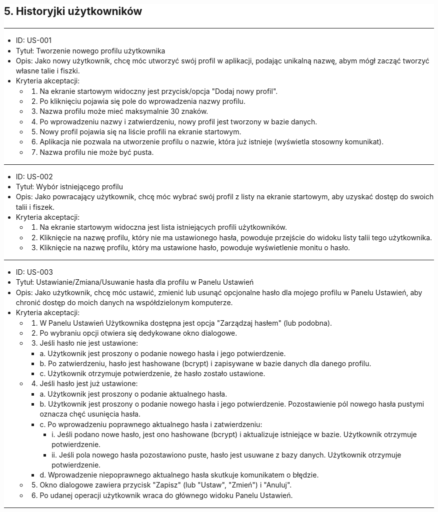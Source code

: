## 5. Historyjki użytkowników

---
- ID: US-001
- Tytuł: Tworzenie nowego profilu użytkownika
- Opis: Jako nowy użytkownik, chcę móc utworzyć swój profil w aplikacji, podając unikalną nazwę, abym mógł zacząć tworzyć własne talie i fiszki.
- Kryteria akceptacji:
    - 1. Na ekranie startowym widoczny jest przycisk/opcja "Dodaj nowy profil".
    - 2. Po kliknięciu pojawia się pole do wprowadzenia nazwy profilu.
    - 3. Nazwa profilu może mieć maksymalnie 30 znaków.
    - 4. Po wprowadzeniu nazwy i zatwierdzeniu, nowy profil jest tworzony w bazie danych.
    - 5. Nowy profil pojawia się na liście profili na ekranie startowym.
    - 6. Aplikacja nie pozwala na utworzenie profilu o nazwie, która już istnieje (wyświetla stosowny komunikat).
    - 7. Nazwa profilu nie może być pusta.

---
- ID: US-002
- Tytuł: Wybór istniejącego profilu
- Opis: Jako powracający użytkownik, chcę móc wybrać swój profil z listy na ekranie startowym, aby uzyskać dostęp do swoich talii i fiszek.
- Kryteria akceptacji:
    - 1. Na ekranie startowym widoczna jest lista istniejących profili użytkowników.
    - 2. Kliknięcie na nazwę profilu, który nie ma ustawionego hasła, powoduje przejście do widoku listy talii tego użytkownika.
    - 3. Kliknięcie na nazwę profilu, który ma ustawione hasło, powoduje wyświetlenie monitu o hasło.

---
- ID: US-003
- Tytuł: Ustawianie/Zmiana/Usuwanie hasła dla profilu w Panelu Ustawień
- Opis: Jako użytkownik, chcę móc ustawić, zmienić lub usunąć opcjonalne hasło dla mojego profilu w Panelu Ustawień, aby chronić dostęp do moich danych na współdzielonym komputerze.
- Kryteria akceptacji:
    - 1. W Panelu Ustawień Użytkownika dostępna jest opcja "Zarządzaj hasłem" (lub podobna).
    - 2. Po wybraniu opcji otwiera się dedykowane okno dialogowe.
    - 3. Jeśli hasło nie jest ustawione:
        - a. Użytkownik jest proszony o podanie nowego hasła i jego potwierdzenie.
        - b. Po zatwierdzeniu, hasło jest hashowane (bcrypt) i zapisywane w bazie danych dla danego profilu.
        - c. Użytkownik otrzymuje potwierdzenie, że hasło zostało ustawione.
    - 4. Jeśli hasło jest już ustawione:
        - a. Użytkownik jest proszony o podanie aktualnego hasła.
        - b. Użytkownik jest proszony o podanie nowego hasła i jego potwierdzenie. Pozostawienie pól nowego hasła pustymi oznacza chęć usunięcia hasła.
        - c. Po wprowadzeniu poprawnego aktualnego hasła i zatwierdzeniu:
            - i. Jeśli podano nowe hasło, jest ono hashowane (bcrypt) i aktualizuje istniejące w bazie. Użytkownik otrzymuje potwierdzenie.
            - ii. Jeśli pola nowego hasła pozostawiono puste, hasło jest usuwane z bazy danych. Użytkownik otrzymuje potwierdzenie.
        - d. Wprowadzenie niepoprawnego aktualnego hasła skutkuje komunikatem o błędzie.
    - 5. Okno dialogowe zawiera przycisk "Zapisz" (lub "Ustaw", "Zmień") i "Anuluj".
    - 6. Po udanej operacji użytkownik wraca do głównego widoku Panelu Ustawień.

---